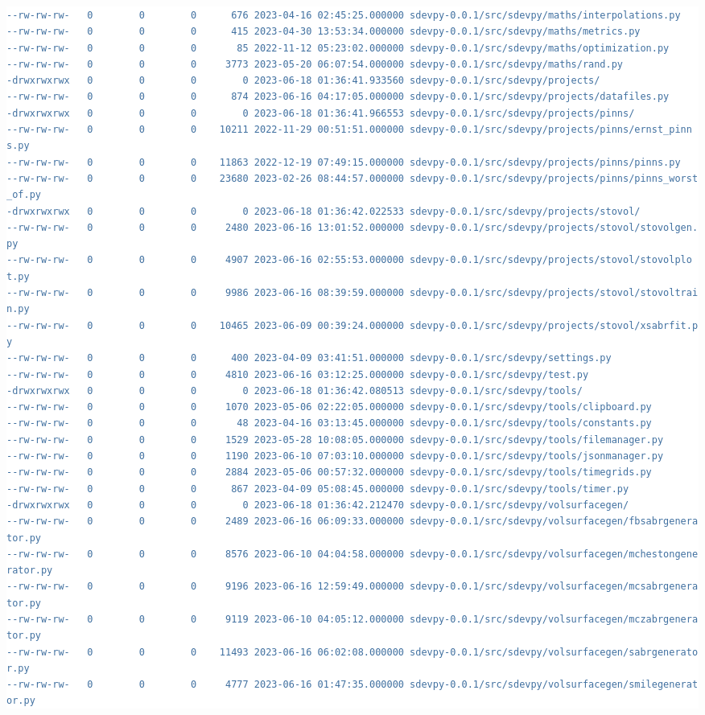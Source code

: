 ```diff
--rw-rw-rw-   0        0        0      676 2023-04-16 02:45:25.000000 sdevpy-0.0.1/src/sdevpy/maths/interpolations.py
--rw-rw-rw-   0        0        0      415 2023-04-30 13:53:34.000000 sdevpy-0.0.1/src/sdevpy/maths/metrics.py
--rw-rw-rw-   0        0        0       85 2022-11-12 05:23:02.000000 sdevpy-0.0.1/src/sdevpy/maths/optimization.py
--rw-rw-rw-   0        0        0     3773 2023-05-20 06:07:54.000000 sdevpy-0.0.1/src/sdevpy/maths/rand.py
-drwxrwxrwx   0        0        0        0 2023-06-18 01:36:41.933560 sdevpy-0.0.1/src/sdevpy/projects/
--rw-rw-rw-   0        0        0      874 2023-06-16 04:17:05.000000 sdevpy-0.0.1/src/sdevpy/projects/datafiles.py
-drwxrwxrwx   0        0        0        0 2023-06-18 01:36:41.966553 sdevpy-0.0.1/src/sdevpy/projects/pinns/
--rw-rw-rw-   0        0        0    10211 2022-11-29 00:51:51.000000 sdevpy-0.0.1/src/sdevpy/projects/pinns/ernst_pinns.py
--rw-rw-rw-   0        0        0    11863 2022-12-19 07:49:15.000000 sdevpy-0.0.1/src/sdevpy/projects/pinns/pinns.py
--rw-rw-rw-   0        0        0    23680 2023-02-26 08:44:57.000000 sdevpy-0.0.1/src/sdevpy/projects/pinns/pinns_worst_of.py
-drwxrwxrwx   0        0        0        0 2023-06-18 01:36:42.022533 sdevpy-0.0.1/src/sdevpy/projects/stovol/
--rw-rw-rw-   0        0        0     2480 2023-06-16 13:01:52.000000 sdevpy-0.0.1/src/sdevpy/projects/stovol/stovolgen.py
--rw-rw-rw-   0        0        0     4907 2023-06-16 02:55:53.000000 sdevpy-0.0.1/src/sdevpy/projects/stovol/stovolplot.py
--rw-rw-rw-   0        0        0     9986 2023-06-16 08:39:59.000000 sdevpy-0.0.1/src/sdevpy/projects/stovol/stovoltrain.py
--rw-rw-rw-   0        0        0    10465 2023-06-09 00:39:24.000000 sdevpy-0.0.1/src/sdevpy/projects/stovol/xsabrfit.py
--rw-rw-rw-   0        0        0      400 2023-04-09 03:41:51.000000 sdevpy-0.0.1/src/sdevpy/settings.py
--rw-rw-rw-   0        0        0     4810 2023-06-16 03:12:25.000000 sdevpy-0.0.1/src/sdevpy/test.py
-drwxrwxrwx   0        0        0        0 2023-06-18 01:36:42.080513 sdevpy-0.0.1/src/sdevpy/tools/
--rw-rw-rw-   0        0        0     1070 2023-05-06 02:22:05.000000 sdevpy-0.0.1/src/sdevpy/tools/clipboard.py
--rw-rw-rw-   0        0        0       48 2023-04-16 03:13:45.000000 sdevpy-0.0.1/src/sdevpy/tools/constants.py
--rw-rw-rw-   0        0        0     1529 2023-05-28 10:08:05.000000 sdevpy-0.0.1/src/sdevpy/tools/filemanager.py
--rw-rw-rw-   0        0        0     1190 2023-06-10 07:03:10.000000 sdevpy-0.0.1/src/sdevpy/tools/jsonmanager.py
--rw-rw-rw-   0        0        0     2884 2023-05-06 00:57:32.000000 sdevpy-0.0.1/src/sdevpy/tools/timegrids.py
--rw-rw-rw-   0        0        0      867 2023-04-09 05:08:45.000000 sdevpy-0.0.1/src/sdevpy/tools/timer.py
-drwxrwxrwx   0        0        0        0 2023-06-18 01:36:42.212470 sdevpy-0.0.1/src/sdevpy/volsurfacegen/
--rw-rw-rw-   0        0        0     2489 2023-06-16 06:09:33.000000 sdevpy-0.0.1/src/sdevpy/volsurfacegen/fbsabrgenerator.py
--rw-rw-rw-   0        0        0     8576 2023-06-10 04:04:58.000000 sdevpy-0.0.1/src/sdevpy/volsurfacegen/mchestongenerator.py
--rw-rw-rw-   0        0        0     9196 2023-06-16 12:59:49.000000 sdevpy-0.0.1/src/sdevpy/volsurfacegen/mcsabrgenerator.py
--rw-rw-rw-   0        0        0     9119 2023-06-10 04:05:12.000000 sdevpy-0.0.1/src/sdevpy/volsurfacegen/mczabrgenerator.py
--rw-rw-rw-   0        0        0    11493 2023-06-16 06:02:08.000000 sdevpy-0.0.1/src/sdevpy/volsurfacegen/sabrgenerator.py
--rw-rw-rw-   0        0        0     4777 2023-06-16 01:47:35.000000 sdevpy-0.0.1/src/sdevpy/volsurfacegen/smilegenerator.py
```